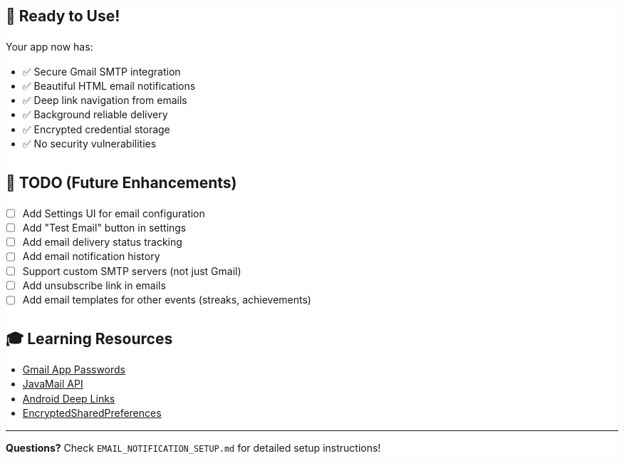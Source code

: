## 🚀 Ready to Use!

Your app now has:
- ✅ Secure Gmail SMTP integration
- ✅ Beautiful HTML email notifications
- ✅ Deep link navigation from emails
- ✅ Background reliable delivery
- ✅ Encrypted credential storage
- ✅ No security vulnerabilities

## 📝 TODO (Future Enhancements)

- [ ] Add Settings UI for email configuration
- [ ] Add "Test Email" button in settings
- [ ] Add email delivery status tracking
- [ ] Add email notification history
- [ ] Support custom SMTP servers (not just Gmail)
- [ ] Add unsubscribe link in emails
- [ ] Add email templates for other events (streaks, achievements)

## 🎓 Learning Resources

- [Gmail App Passwords](https://support.google.com/accounts/answer/185833)
- [JavaMail API](https://javaee.github.io/javamail/)
- [Android Deep Links](https://developer.android.com/training/app-links)
- [EncryptedSharedPreferences](https://developer.android.com/reference/androidx/security/crypto/EncryptedSharedPreferences)

---

**Questions?** Check `EMAIL_NOTIFICATION_SETUP.md` for detailed setup instructions!

